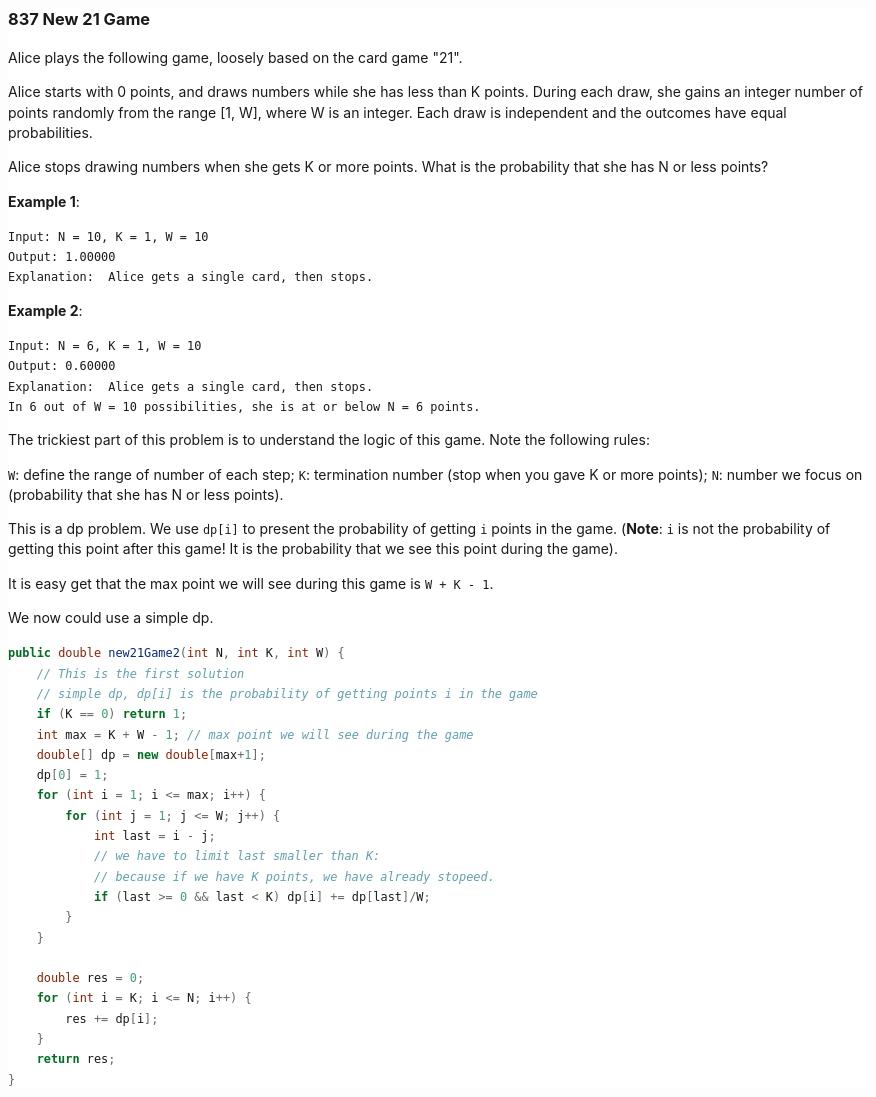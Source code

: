 ### <a id="837">837 New 21 Game</a>

Alice plays the following game, loosely based on the card game "21".

Alice starts with 0 points, and draws numbers while she has less than K points.  During each draw, she gains an integer number of points randomly from the range [1, W], where W is an integer.  Each draw is independent and the outcomes have equal probabilities.

Alice stops drawing numbers when she gets K or more points.  What is the probability that she has N or less points?

**Example 1**:

    Input: N = 10, K = 1, W = 10
    Output: 1.00000
    Explanation:  Alice gets a single card, then stops.

**Example 2**:
    
    Input: N = 6, K = 1, W = 10
    Output: 0.60000
    Explanation:  Alice gets a single card, then stops.
    In 6 out of W = 10 possibilities, she is at or below N = 6 points.
    
The trickiest part of this problem is to understand the logic of this game. Note the following rules:

`W`: define the range of number of each step;
`K`: termination number (stop when you gave K or more points);
`N`: number we focus on (probability that she has N or less points).

This is a dp problem. We use `dp[i]` to present the probability of getting `i` points in the game. (**Note**: `i` is not the probability of getting this point after this game! It is the probability that we see this point during the game).

It is easy get that the max point we will see during this game is `W + K - 1`.

We now could use a simple dp.

```java
public double new21Game2(int N, int K, int W) {
    // This is the first solution
    // simple dp, dp[i] is the probability of getting points i in the game
    if (K == 0) return 1;
    int max = K + W - 1; // max point we will see during the game
    double[] dp = new double[max+1];
    dp[0] = 1;
    for (int i = 1; i <= max; i++) {
        for (int j = 1; j <= W; j++) {
            int last = i - j;
            // we have to limit last smaller than K:
            // because if we have K points, we have already stopeed.
            if (last >= 0 && last < K) dp[i] += dp[last]/W;
        }
    }
    
    double res = 0;
    for (int i = K; i <= N; i++) {
        res += dp[i];
    }
    return res;
}
```
